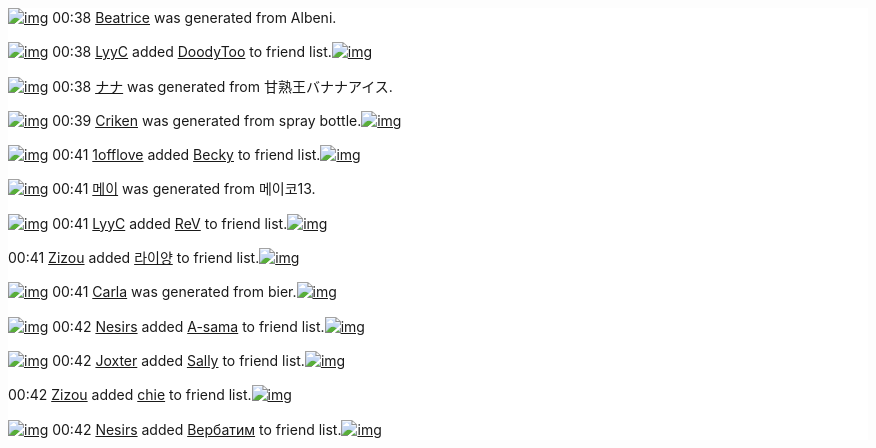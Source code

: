 [![img](http://www.deviantsart.com/26rlqev.png)](http://www.barcodekanojo.com/kanojo/3008640/Beatrice) 00:38 [Beatrice](http://www.barcodekanojo.com/kanojo/3008640/Beatrice) was generated from Albeni.

[![img](http://www.deviantsart.com/27t7m6d.jpeg)](http://www.barcodekanojo.com/user/365938/LyyC) 00:38 [LyyC](http://www.barcodekanojo.com/user/365938/LyyC) added [DoodyToo](http://www.barcodekanojo.com/kanojo/1002163/DoodyToo) to friend list.[![img](http://www.deviantsart.com/13dp09g.png)](http://www.barcodekanojo.com/kanojo/1002163/DoodyToo) 

[![img](http://www.deviantsart.com/2r47k82.png)](http://www.barcodekanojo.com/kanojo/3008641/%E3%83%8A%E3%83%8A) 00:38 [ナナ](http://www.barcodekanojo.com/kanojo/3008641/%E3%83%8A%E3%83%8A) was generated from 甘熟王バナナアイス.

[![img](http://www.deviantsart.com/paqh77.png)](http://www.barcodekanojo.com/kanojo/3008642/Criken) 00:39 [Criken](http://www.barcodekanojo.com/kanojo/3008642/Criken) was generated from spray bottle.[![img](http://www.deviantsart.com/1onkdbu.jpeg)](http://www.barcodekanojo.com/product_images/barcode/5698020/1402846743/spray%20bottle.jpg) 

[![img](http://www.deviantsart.com/d9i5pt.jpeg)](http://www.barcodekanojo.com/user/445372/1offlove) 00:41 [1offlove](http://www.barcodekanojo.com/user/445372/1offlove) added [Becky](http://www.barcodekanojo.com/kanojo/275934/Becky) to friend list.[![img](http://www.deviantsart.com/jolmre.png)](http://www.barcodekanojo.com/kanojo/275934/Becky) 

[![img](http://www.deviantsart.com/34rtn2v.png)](http://www.barcodekanojo.com/kanojo/3008645/%EB%A9%94%EC%9D%B4) 00:41 [메이](http://www.barcodekanojo.com/kanojo/3008645/%EB%A9%94%EC%9D%B4) was generated from 메이코13.

[![img](http://www.deviantsart.com/27t7m6d.jpeg)](http://www.barcodekanojo.com/user/365938/LyyC) 00:41 [LyyC](http://www.barcodekanojo.com/user/365938/LyyC) added [ReV](http://www.barcodekanojo.com/kanojo/2584127/ReV) to friend list.[![img](http://www.deviantsart.com/15v2n70.png)](http://www.barcodekanojo.com/kanojo/2584127/ReV) 

00:41 [Zizou](http://www.barcodekanojo.com/user/468980/Zizou) added [라이양](http://www.barcodekanojo.com/kanojo/42426/%EB%9D%BC%EC%9D%B4%EC%96%91) to friend list.[![img](http://www.deviantsart.com/7kgd34.png)](http://www.barcodekanojo.com/kanojo/42426/%EB%9D%BC%EC%9D%B4%EC%96%91) 

[![img](http://www.deviantsart.com/r42bp3.png)](http://www.barcodekanojo.com/kanojo/3008646/Carla) 00:41 [Carla](http://www.barcodekanojo.com/kanojo/3008646/Carla) was generated from bier.[![img](http://www.deviantsart.com/34u3toq.jpeg)](http://www.barcodekanojo.com/product_images/barcode/2311321/1303665342/50x50xMixery.jpg,qw=88,ah=88.pagespeed.ic.xdukDZXan_.jpg) 

[![img](http://www.deviantsart.com/doa0c6.jpeg)](http://www.barcodekanojo.com/user/469919/Nesirs) 00:42 [Nesirs](http://www.barcodekanojo.com/user/469919/Nesirs) added [A-sama](http://www.barcodekanojo.com/kanojo/2495868/A-sama) to friend list.[![img](http://www.deviantsart.com/3ibosii.png)](http://www.barcodekanojo.com/kanojo/2495868/A-sama) 

[![img](http://www.deviantsart.com/346ipr2.jpeg)](http://www.barcodekanojo.com/user/400980/Joxter) 00:42 [Joxter](http://www.barcodekanojo.com/user/400980/Joxter) added [Sally](http://www.barcodekanojo.com/kanojo/2496324/Sally) to friend list.[![img](http://www.deviantsart.com/36prja2.png)](http://www.barcodekanojo.com/kanojo/2496324/Sally) 

00:42 [Zizou](http://www.barcodekanojo.com/user/468980/Zizou) added [chie](http://www.barcodekanojo.com/kanojo/6239/chie) to friend list.[![img](http://www.deviantsart.com/18ok2cd.png)](http://www.barcodekanojo.com/kanojo/6239/chie) 

[![img](http://www.deviantsart.com/doa0c6.jpeg)](http://www.barcodekanojo.com/user/469919/Nesirs) 00:42 [Nesirs](http://www.barcodekanojo.com/user/469919/Nesirs) added [Вербатим](http://www.barcodekanojo.com/kanojo/2771092/%D0%92%D0%B5%D1%80%D0%B1%D0%B0%D1%82%D0%B8%D0%BC) to friend list.[![img](http://www.deviantsart.com/28kpqgg.png)](http://www.barcodekanojo.com/kanojo/2771092/%D0%92%D0%B5%D1%80%D0%B1%D0%B0%D1%82%D0%B8%D0%BC) 

